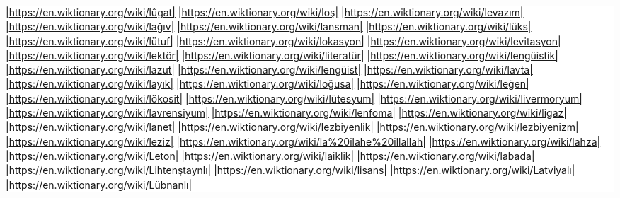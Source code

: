 |https://en.wiktionary.org/wiki/lûgat|
|https://en.wiktionary.org/wiki/loş|
|https://en.wiktionary.org/wiki/levazım|
|https://en.wiktionary.org/wiki/lağıv|
|https://en.wiktionary.org/wiki/lansman|
|https://en.wiktionary.org/wiki/lüks|
|https://en.wiktionary.org/wiki/lütuf|
|https://en.wiktionary.org/wiki/lokasyon|
|https://en.wiktionary.org/wiki/levitasyon|
|https://en.wiktionary.org/wiki/lektör|
|https://en.wiktionary.org/wiki/literatür|
|https://en.wiktionary.org/wiki/lengüistik|
|https://en.wiktionary.org/wiki/lazut|
|https://en.wiktionary.org/wiki/lengüist|
|https://en.wiktionary.org/wiki/lavta|
|https://en.wiktionary.org/wiki/layık|
|https://en.wiktionary.org/wiki/loğusa|
|https://en.wiktionary.org/wiki/leğen|
|https://en.wiktionary.org/wiki/lökosit|
|https://en.wiktionary.org/wiki/lütesyum|
|https://en.wiktionary.org/wiki/livermoryum|
|https://en.wiktionary.org/wiki/lavrensiyum|
|https://en.wiktionary.org/wiki/lenfoma|
|https://en.wiktionary.org/wiki/ligaz|
|https://en.wiktionary.org/wiki/lanet|
|https://en.wiktionary.org/wiki/lezbiyenlik|
|https://en.wiktionary.org/wiki/lezbiyenizm|
|https://en.wiktionary.org/wiki/leziz|
|https://en.wiktionary.org/wiki/la%20ilahe%20illallah|
|https://en.wiktionary.org/wiki/lahza|
|https://en.wiktionary.org/wiki/Leton|
|https://en.wiktionary.org/wiki/laiklik|
|https://en.wiktionary.org/wiki/labada|
|https://en.wiktionary.org/wiki/Lihtenştaynlı|
|https://en.wiktionary.org/wiki/lisans|
|https://en.wiktionary.org/wiki/Latviyalı|
|https://en.wiktionary.org/wiki/Lübnanlı|